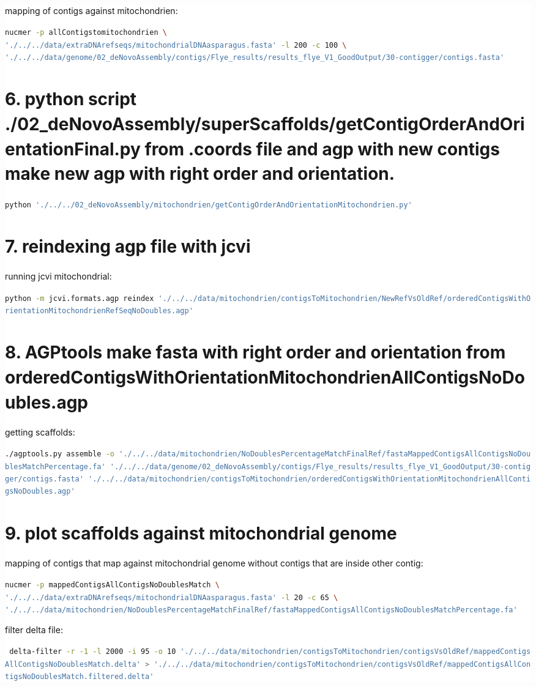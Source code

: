 mapping of contigs against mitochondrien:
```bash
nucmer -p allContigstomitochondrien \
'./../../data/extraDNArefseqs/mitochondrialDNAasparagus.fasta' -l 200 -c 100 \
'./../../data/genome/02_deNovoAssembly/contigs/Flye_results/results_flye_V1_GoodOutput/30-contigger/contigs.fasta'
```

# 6. python script ./02_deNovoAssembly/superScaffolds/getContigOrderAndOrientationFinal.py from .coords file and agp with new contigs make new agp with right order and orientation.
```bash
python './../../02_deNovoAssembly/mitochondrien/getContigOrderAndOrientationMitochondrien.py'
```

# 7. reindexing agp file with jcvi
running jcvi mitochondrial:
```bash
python -m jcvi.formats.agp reindex './../../data/mitochondrien/contigsToMitochondrien/NewRefVsOldRef/orderedContigsWithOrientationMitochondrienRefSeqNoDoubles.agp'
```

# 8. AGPtools make fasta with right order and orientation from orderedContigsWithOrientationMitochondrienAllContigsNoDoubles.agp

getting scaffolds:
```bash
./agptools.py assemble -o './../../data/mitochondrien/NoDoublesPercentageMatchFinalRef/fastaMappedContigsAllContigsNoDoublesMatchPercentage.fa' './../../data/genome/02_deNovoAssembly/contigs/Flye_results/results_flye_V1_GoodOutput/30-contigger/contigs.fasta' './../../data/mitochondrien/contigsToMitochondrien/orderedContigsWithOrientationMitochondrienAllContigsNoDoubles.agp'
```

# 9. plot scaffolds against mitochondrial genome
mapping of contigs that map against mitochondrial genome without contigs that are inside other contig:
```bash
nucmer -p mappedContigsAllContigsNoDoublesMatch \
'./../../data/extraDNArefseqs/mitochondrialDNAasparagus.fasta' -l 20 -c 65 \
'./../../data/mitochondrien/NoDoublesPercentageMatchFinalRef/fastaMappedContigsAllContigsNoDoublesMatchPercentage.fa'


```

filter delta file:
```bash
 delta-filter -r -1 -l 2000 -i 95 -o 10 './../../data/mitochondrien/contigsToMitochondrien/contigsVsOldRef/mappedContigsAllContigsNoDoublesMatch.delta' > './../../data/mitochondrien/contigsToMitochondrien/contigsVsOldRef/mappedContigsAllContigsNoDoublesMatch.filtered.delta'
  ```
